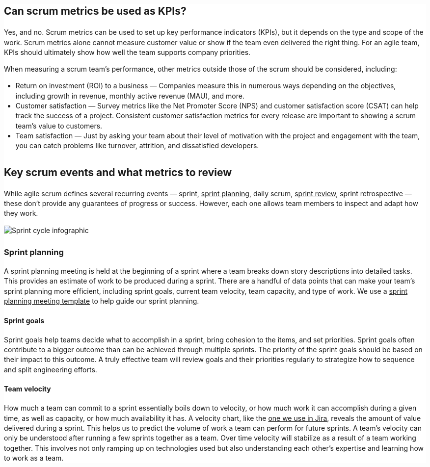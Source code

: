 ## Can scrum metrics be used as KPIs?

Yes, and no. Scrum metrics can be used to set up key performance indicators (KPIs), but it depends on the type and scope of the work. Scrum metrics alone cannot measure customer value or show if the team even delivered the right thing. For an agile team, KPIs should ultimately show how well the team supports company priorities. 

When measuring a scrum team’s performance, other metrics outside those of the scrum should be considered, including: 

-   Return on investment (ROI) to a business — Companies measure this in numerous ways depending on the objectives, including growth in revenue, monthly active revenue (MAU), and more.
-   Customer satisfaction — Survey metrics like the Net Promoter Score (NPS) and customer satisfaction score (CSAT) can help track the success of a project. Consistent customer satisfaction metrics for every release are important to showing a scrum team’s value to customers.
-   Team satisfaction — Just by asking your team about their level of motivation with the project and engagement with the team, you can catch problems like turnover, attrition, and dissatisfied developers.

## Key scrum events and what metrics to review

While agile scrum defines several recurring events — sprint, [sprint planning](https://www.atlassian.com/agile/scrum/sprint-planning), daily scrum, [sprint review](https://www.atlassian.com/agile/scrum/sprint-reviews), sprint retrospective — these don’t provide any guarantees of progress or success. However, each one allows team members to inspect and adapt how they work.

![Sprint cycle infographic](https://wac-cdn.atlassian.com/dam/jcr:ae9f40d1-19d8-42e4-8511-751708bb89d5/sprint-cycle.png?cdnVersion=1483)

### Sprint planning

A sprint planning meeting is held at the beginning of a sprint where a team breaks down story descriptions into detailed tasks. This provides an estimate of work to be produced during a sprint. There are a handful of data points that can make your team’s sprint planning more efficient, including sprint goals, current team velocity, team capacity, and type of work. We use a [sprint planning meeting template](https://www.atlassian.com/software/confluence/templates/sprint-planning-meeting) to help guide our sprint planning.

#### Sprint goals

Sprint goals help teams decide what to accomplish in a sprint, bring cohesion to the items, and set priorities. Sprint goals often contribute to a bigger outcome than can be achieved through multiple sprints. The priority of the sprint goals should be based on their impact to this outcome. A truly effective team will review goals and their priorities regularly to strategize how to sequence and split engineering efforts.

#### Team velocity

How much a team can commit to a sprint essentially boils down to velocity, or how much work it can accomplish during a given time, as well as capacity, or how much availability it has. A velocity chart, like the [one we use in Jira](https://support.atlassian.com/jira-software-cloud/docs/view-and-understand-the-velocity-chart/), reveals the amount of value delivered during a sprint. This helps us to predict the volume of work a team can perform for future sprints. A team’s velocity can only be understood after running a few sprints together as a team. Over time velocity will stabilize as a result of a team working together. This involves not only ramping up on technologies used but also understanding each other’s expertise and learning how to work as a team.
